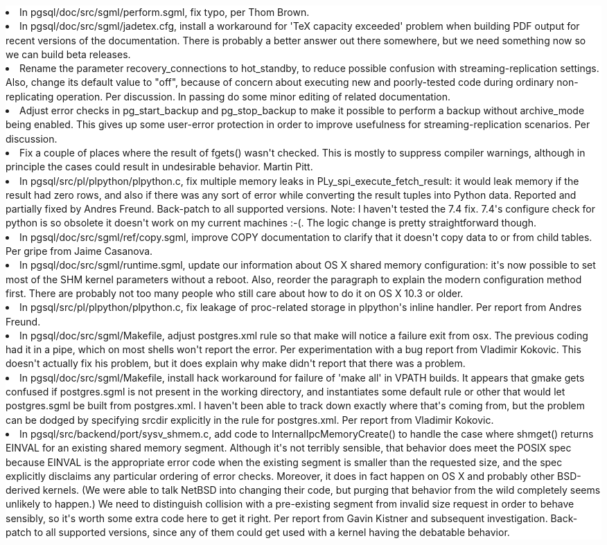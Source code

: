 <li>In pgsql/doc/src/sgml/perform.sgml, fix typo, per Thom Brown.</li>

<li>In pgsql/doc/src/sgml/jadetex.cfg, install a workaround for 'TeX capacity exceeded' problem when building PDF output for recent versions of the documentation. There is probably a better answer out there somewhere, but we need something now so we can build beta releases.</li>

<li>Rename the parameter recovery_connections to hot_standby, to reduce possible confusion with streaming-replication settings. Also, change its default value to "off", because of concern about executing new and poorly-tested code during ordinary non-replicating operation. Per discussion. In passing do some minor editing of related documentation.</li>

<li>Adjust error checks in pg_start_backup and pg_stop_backup to make it possible to perform a backup without archive_mode being enabled. This gives up some user-error protection in order to improve usefulness for streaming-replication scenarios. Per discussion.</li>

<li>Fix a couple of places where the result of fgets() wasn't checked. This is mostly to suppress compiler warnings, although in principle the cases could result in undesirable behavior. Martin Pitt.</li>

<li>In pgsql/src/pl/plpython/plpython.c, fix multiple memory leaks in PLy_spi_execute_fetch_result: it would leak memory if the result had zero rows, and also if there was any sort of error while converting the result tuples into Python data. Reported and partially fixed by Andres Freund. Back-patch to all supported versions. Note: I haven't tested the 7.4 fix. 7.4's configure check for python is so obsolete it doesn't work on my current machines :-(. The logic change is pretty straightforward though.</li>

<li>In pgsql/doc/src/sgml/ref/copy.sgml, improve COPY documentation to clarify that it doesn't copy data to or from child tables. Per gripe from Jaime Casanova.</li>

<li>In pgsql/doc/src/sgml/runtime.sgml, update our information about OS X shared memory configuration: it's now possible to set most of the SHM kernel parameters without a reboot. Also, reorder the paragraph to explain the modern configuration method first. There are probably not too many people who still care about how to do it on OS X 10.3 or older.</li>

<li>In pgsql/src/pl/plpython/plpython.c, fix leakage of proc-related storage in plpython's inline handler. Per report from Andres Freund.</li>

<li>In pgsql/doc/src/sgml/Makefile, adjust postgres.xml rule so that make will notice a failure exit from osx. The previous coding had it in a pipe, which on most shells won't report the error. Per experimentation with a bug report from Vladimir Kokovic. This doesn't actually fix his problem, but it does explain why make didn't report that there was a problem.</li>

<li>In pgsql/doc/src/sgml/Makefile, install hack workaround for failure of 'make all' in VPATH builds. It appears that gmake gets confused if postgres.sgml is not present in the working directory, and instantiates some default rule or other that would let postgres.sgml be built from postgres.xml. I haven't been able to track down exactly where that's coming from, but the problem can be dodged by specifying srcdir explicitly in the rule for postgres.xml. Per report from Vladimir Kokovic.</li>

<li>In pgsql/src/backend/port/sysv_shmem.c, add code to InternalIpcMemoryCreate() to handle the case where shmget() returns EINVAL for an existing shared memory segment. Although it's not terribly sensible, that behavior does meet the POSIX spec because EINVAL is the appropriate error code when the existing segment is smaller than the requested size, and the spec explicitly disclaims any particular ordering of error checks. Moreover, it does in fact happen on OS X and probably other BSD-derived kernels. (We were able to talk NetBSD into changing their code, but purging that behavior from the wild completely seems unlikely to happen.) We need to distinguish collision with a pre-existing segment from invalid size request in order to behave sensibly, so it's worth some extra code here to get it right. Per report from Gavin Kistner and subsequent investigation. Back-patch to all supported versions, since any of them could get used with a kernel having the debatable behavior.</li>
